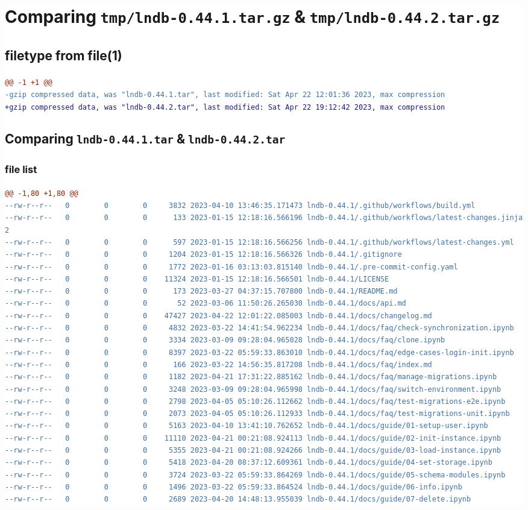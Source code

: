 # Comparing `tmp/lndb-0.44.1.tar.gz` & `tmp/lndb-0.44.2.tar.gz`

## filetype from file(1)

```diff
@@ -1 +1 @@
-gzip compressed data, was "lndb-0.44.1.tar", last modified: Sat Apr 22 12:01:36 2023, max compression
+gzip compressed data, was "lndb-0.44.2.tar", last modified: Sat Apr 22 19:12:42 2023, max compression
```

## Comparing `lndb-0.44.1.tar` & `lndb-0.44.2.tar`

### file list

```diff
@@ -1,80 +1,80 @@
--rw-r--r--   0        0        0     3832 2023-04-10 13:46:35.171473 lndb-0.44.1/.github/workflows/build.yml
--rw-r--r--   0        0        0      133 2023-01-15 12:18:16.566196 lndb-0.44.1/.github/workflows/latest-changes.jinja2
--rw-r--r--   0        0        0      597 2023-01-15 12:18:16.566256 lndb-0.44.1/.github/workflows/latest-changes.yml
--rw-r--r--   0        0        0     1204 2023-01-15 12:18:16.566326 lndb-0.44.1/.gitignore
--rw-r--r--   0        0        0     1772 2023-01-16 03:13:03.815140 lndb-0.44.1/.pre-commit-config.yaml
--rw-r--r--   0        0        0    11324 2023-01-15 12:18:16.566501 lndb-0.44.1/LICENSE
--rw-r--r--   0        0        0      173 2023-03-27 04:37:15.707800 lndb-0.44.1/README.md
--rw-r--r--   0        0        0       52 2023-03-06 11:50:26.265030 lndb-0.44.1/docs/api.md
--rw-r--r--   0        0        0    47427 2023-04-22 12:01:22.085003 lndb-0.44.1/docs/changelog.md
--rw-r--r--   0        0        0     4832 2023-03-22 14:41:54.962234 lndb-0.44.1/docs/faq/check-synchronization.ipynb
--rw-r--r--   0        0        0     3334 2023-03-09 09:28:04.965028 lndb-0.44.1/docs/faq/clone.ipynb
--rw-r--r--   0        0        0     8397 2023-03-22 05:59:33.863010 lndb-0.44.1/docs/faq/edge-cases-login-init.ipynb
--rw-r--r--   0        0        0      166 2023-03-22 14:56:35.817208 lndb-0.44.1/docs/faq/index.md
--rw-r--r--   0        0        0     1182 2023-04-21 17:31:22.885162 lndb-0.44.1/docs/faq/manage-migrations.ipynb
--rw-r--r--   0        0        0     3248 2023-03-09 09:28:04.965998 lndb-0.44.1/docs/faq/switch-environment.ipynb
--rw-r--r--   0        0        0     2798 2023-04-05 05:10:26.112662 lndb-0.44.1/docs/faq/test-migrations-e2e.ipynb
--rw-r--r--   0        0        0     2073 2023-04-05 05:10:26.112933 lndb-0.44.1/docs/faq/test-migrations-unit.ipynb
--rw-r--r--   0        0        0     5163 2023-04-10 13:41:10.762652 lndb-0.44.1/docs/guide/01-setup-user.ipynb
--rw-r--r--   0        0        0    11110 2023-04-21 00:21:08.924113 lndb-0.44.1/docs/guide/02-init-instance.ipynb
--rw-r--r--   0        0        0     5355 2023-04-21 00:21:08.924266 lndb-0.44.1/docs/guide/03-load-instance.ipynb
--rw-r--r--   0        0        0     5418 2023-04-20 08:37:12.609361 lndb-0.44.1/docs/guide/04-set-storage.ipynb
--rw-r--r--   0        0        0     3724 2023-03-22 05:59:33.864269 lndb-0.44.1/docs/guide/05-schema-modules.ipynb
--rw-r--r--   0        0        0     1496 2023-03-22 05:59:33.864524 lndb-0.44.1/docs/guide/06-info.ipynb
--rw-r--r--   0        0        0     2689 2023-04-20 14:48:13.955039 lndb-0.44.1/docs/guide/07-delete.ipynb
```